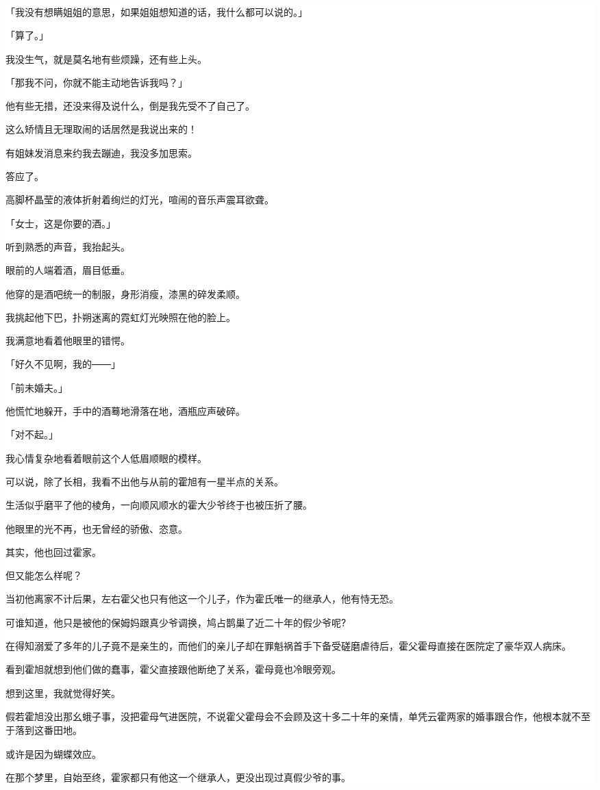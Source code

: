 「我没有想瞒姐姐的意思，如果姐姐想知道的话，我什么都可以说的。」

「算了。」

我没生气，就是莫名地有些烦躁，还有些上头。

「那我不问，你就不能主动地告诉我吗？」

他有些无措，还没来得及说什么，倒是我先受不了自己了。

这么矫情且无理取闹的话居然是我说出来的！

有姐妹发消息来约我去蹦迪，我没多加思索。

答应了。

高脚杯晶莹的液体折射着绚烂的灯光，喧闹的音乐声震耳欲聋。

「女士，这是你要的酒。」

听到熟悉的声音，我抬起头。

眼前的人端着酒，眉目低垂。

他穿的是酒吧统一的制服，身形消瘦，漆黑的碎发柔顺。

我挑起他下巴，扑朔迷离的霓虹灯光映照在他的脸上。

我满意地看着他眼里的错愕。

「好久不见啊，我的——」

「前未婚夫。」

他慌忙地躲开，手中的酒蓦地滑落在地，酒瓶应声破碎。

「对不起。」

我心情复杂地看着眼前这个人低眉顺眼的模样。

可以说，除了长相，我看不出他与从前的霍旭有一星半点的关系。

生活似乎磨平了他的棱角，一向顺风顺水的霍大少爷终于也被压折了腰。

他眼里的光不再，也无曾经的骄傲、恣意。

其实，他也回过霍家。

但又能怎么样呢？

当初他离家不计后果，左右霍父也只有他这一个儿子，作为霍氏唯一的继承人，他有恃无恐。

可谁知道，他只是被他的保姆妈跟真少爷调换，鸠占鹊巢了近二十年的假少爷呢?

在得知溺爱了多年的儿子竟不是亲生的，而他们的亲儿子却在罪魁祸首手下备受磋磨虐待后，霍父霍母直接在医院定了豪华双人病床。

看到霍旭就想到他们做的蠢事，霍父直接跟他断绝了关系，霍母竟也冷眼旁观。

想到这里，我就觉得好笑。

假若霍旭没出那幺蛾子事，没把霍母气进医院，不说霍父霍母会不会顾及这十多二十年的亲情，单凭云霍两家的婚事跟合作，他根本就不至于落到这番田地。

或许是因为蝴蝶效应。

在那个梦里，自始至终，霍家都只有他这一个继承人，更没出现过真假少爷的事。
